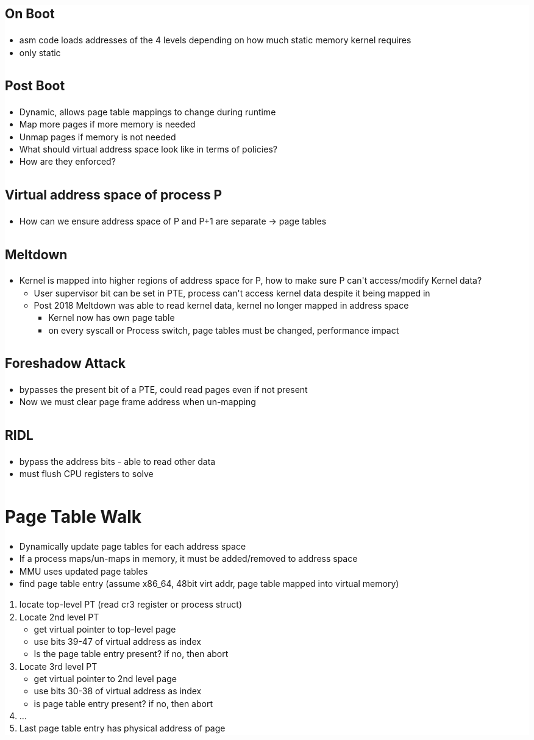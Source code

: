 ## On Boot
* asm code loads addresses of the 4 levels depending on how much static memory kernel requires
* only static

## Post Boot
* Dynamic, allows page table mappings to change during runtime
* Map more pages if more memory is needed
* Unmap pages if memory is not needed
* What should virtual address space look like in terms of policies?
* How are they enforced?

## Virtual address space of process P
* How can we ensure address space of P and P+1 are separate -> page tables

## Meltdown
* Kernel is mapped into higher regions of address space for P, how to make sure P can't access/modify Kernel data?
    * User supervisor bit can be set in PTE, process can't access kernel data despite it being mapped in
    * Post 2018 Meltdown was able to read kernel data, kernel no longer mapped in address space
        * Kernel now has own page table
        * on every syscall or Process switch, page tables must be changed, performance impact

## Foreshadow Attack
* bypasses the present bit of a PTE, could read pages even if not present
* Now we must clear page frame address when un-mapping

## RIDL
* bypass the address bits - able to read other data
* must flush CPU registers to solve

# Page Table Walk
* Dynamically update page tables for each address space
* If a process maps/un-maps in memory, it must be added/removed to address space
* MMU uses updated page tables
* find page table entry (assume x86_64, 48bit virt addr, page table mapped into virtual memory)
1. locate top-level PT (read cr3 register or process struct)
2. Locate 2nd level PT
    * get virtual pointer to top-level page
    * use bits 39-47 of virtual address as index
    * Is the page table entry present? if no, then abort
3. Locate 3rd level PT
    * get virtual pointer to 2nd level page
    * use bits 30-38 of virtual address as index
    * is page table entry present? if no, then abort
4. ...
5. Last page table entry has physical address of page
